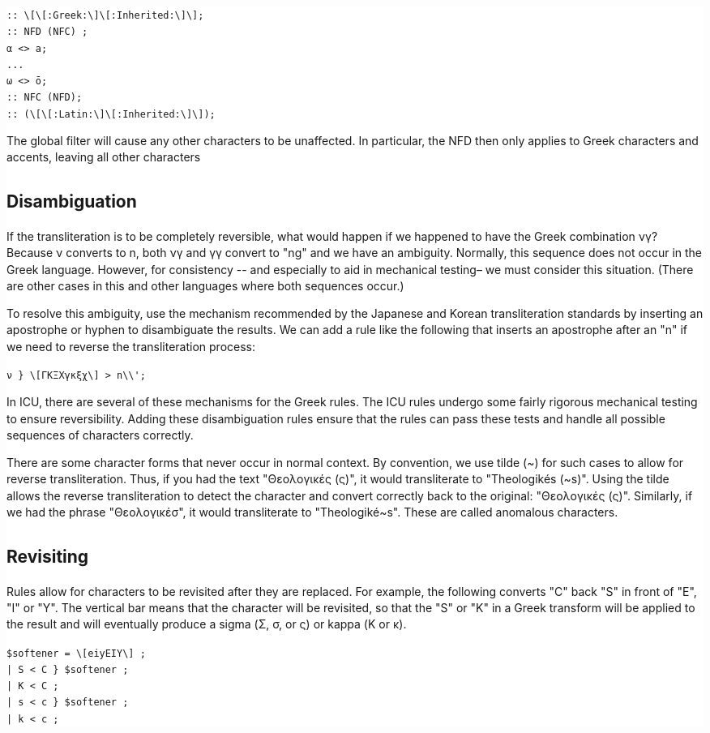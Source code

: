     :: \[\[:Greek:\]\[:Inherited:\]\];
    :: NFD (NFC) ;
    α <> a;
    ...
    ω <> ō;
    :: NFC (NFD);
    :: (\[\[:Latin:\]\[:Inherited:\]\]);

The global filter will cause any other characters to be unaffected. In
particular, the NFD then only applies to Greek characters and accents, leaving
all other characters

## Disambiguation

If the transliteration is to be completely reversible, what would happen if we
happened to have the Greek combination νγ? Because ν converts to n, both νγ and
γγ convert to "ng" and we have an ambiguity. Normally, this sequence does not
occur in the Greek language. However, for consistency -- and especially to aid
in mechanical testing– we must consider this situation. (There are other cases
in this and other languages where both sequences occur.)

To resolve this ambiguity, use the mechanism recommended by the Japanese and
Korean transliteration standards by inserting an apostrophe or hyphen to
disambiguate the results. We can add a rule like the following that inserts an
apostrophe after an "n" if we need to reverse the transliteration process:

    ν } \[ΓΚΞΧγκξχ\] > n\\';

In ICU, there are several of these mechanisms for the Greek rules. The ICU rules
undergo some fairly rigorous mechanical testing to ensure reversibility. Adding
these disambiguation rules ensure that the rules can pass these tests and handle
all possible sequences of characters correctly.

There are some character forms that never occur in normal context. By
convention, we use tilde (~) for such cases to allow for reverse
transliteration. Thus, if you had the text "Θεολογικές (ς)", it would
transliterate to "Theologikés (~s)". Using the tilde allows the reverse
transliteration to detect the character and convert correctly back to the
original: "Θεολογικές (ς)". Similarly, if we had the phrase "Θεολογικέσ", it
would transliterate to "Theologiké~s". These are called anomalous characters.

## Revisiting

Rules allow for characters to be revisited after they are replaced. For example,
the following converts "C" back "S" in front of "E", "I" or "Y". The vertical
bar means that the character will be revisited, so that the "S" or "K" in a
Greek transform will be applied to the result and will eventually produce a
sigma (Σ, σ, or ς) or kappa (Κ or κ).

    $softener = \[eiyEIY\] ;
    | S < C } $softener ;
    | K < C ;
    | s < c } $softener ;
    | k < c ;
